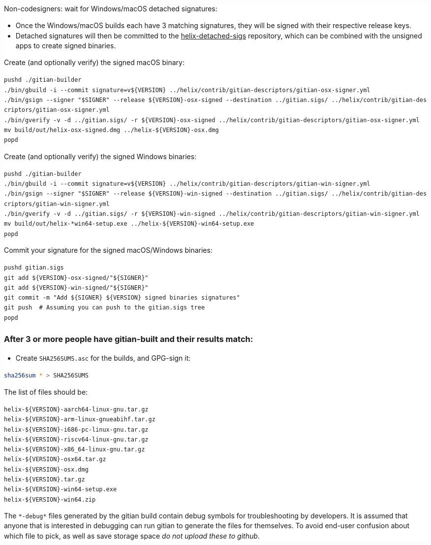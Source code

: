 Non-codesigners: wait for Windows/macOS detached signatures:

- Once the Windows/macOS builds each have 3 matching signatures, they will be signed with their respective release keys.
- Detached signatures will then be committed to the [helix-detached-sigs](https://github.com/projecthelixcoin/helix-detached-sigs) repository, which can be combined with the unsigned apps to create signed binaries.

Create (and optionally verify) the signed macOS binary:

    pushd ./gitian-builder
    ./bin/gbuild -i --commit signature=v${VERSION} ../helix/contrib/gitian-descriptors/gitian-osx-signer.yml
    ./bin/gsign --signer "$SIGNER" --release ${VERSION}-osx-signed --destination ../gitian.sigs/ ../helix/contrib/gitian-descriptors/gitian-osx-signer.yml
    ./bin/gverify -v -d ../gitian.sigs/ -r ${VERSION}-osx-signed ../helix/contrib/gitian-descriptors/gitian-osx-signer.yml
    mv build/out/helix-osx-signed.dmg ../helix-${VERSION}-osx.dmg
    popd

Create (and optionally verify) the signed Windows binaries:

    pushd ./gitian-builder
    ./bin/gbuild -i --commit signature=v${VERSION} ../helix/contrib/gitian-descriptors/gitian-win-signer.yml
    ./bin/gsign --signer "$SIGNER" --release ${VERSION}-win-signed --destination ../gitian.sigs/ ../helix/contrib/gitian-descriptors/gitian-win-signer.yml
    ./bin/gverify -v -d ../gitian.sigs/ -r ${VERSION}-win-signed ../helix/contrib/gitian-descriptors/gitian-win-signer.yml
    mv build/out/helix-*win64-setup.exe ../helix-${VERSION}-win64-setup.exe
    popd

Commit your signature for the signed macOS/Windows binaries:

    pushd gitian.sigs
    git add ${VERSION}-osx-signed/"${SIGNER}"
    git add ${VERSION}-win-signed/"${SIGNER}"
    git commit -m "Add ${SIGNER} ${VERSION} signed binaries signatures"
    git push  # Assuming you can push to the gitian.sigs tree
    popd

### After 3 or more people have gitian-built and their results match:

- Create `SHA256SUMS.asc` for the builds, and GPG-sign it:

```bash
sha256sum * > SHA256SUMS
```

The list of files should be:
```
helix-${VERSION}-aarch64-linux-gnu.tar.gz
helix-${VERSION}-arm-linux-gnueabihf.tar.gz
helix-${VERSION}-i686-pc-linux-gnu.tar.gz
helix-${VERSION}-riscv64-linux-gnu.tar.gz
helix-${VERSION}-x86_64-linux-gnu.tar.gz
helix-${VERSION}-osx64.tar.gz
helix-${VERSION}-osx.dmg
helix-${VERSION}.tar.gz
helix-${VERSION}-win64-setup.exe
helix-${VERSION}-win64.zip
```
The `*-debug*` files generated by the gitian build contain debug symbols
for troubleshooting by developers. It is assumed that anyone that is interested
in debugging can run gitian to generate the files for themselves. To avoid
end-user confusion about which file to pick, as well as save storage
space *do not upload these to github*.
